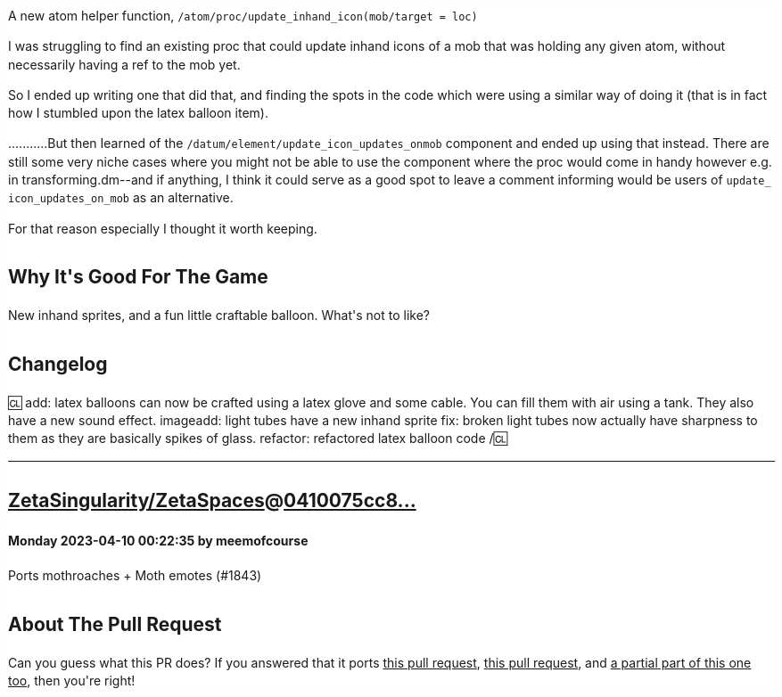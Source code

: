 A new atom helper function, `/atom/proc/update_inhand_icon(mob/target =
loc)`

I was struggling to find an existing proc that could update inhand icons
of a mob that was holding any given atom, without necessarily having a
ref to the mob yet.

So I ended up writing one that did that, and finding the spots in the
code which were using a similar way of doing it (that is in fact how I
stumbled upon the latex balloon item).

...........But then Iearned of the
`/datum/element/update_icon_updates_onmob` component and ended up using
that instead. There are still some very niche cases where you might not
be able to use the component where the proc would come in handy however
e.g. in transforming.dm--and if anything, I think it could serve as a
good spot to leave a comment informing would be users of
`update_icon_updates_on_mob` as an alternative.

For that reason especially I thought it worth keeping. 

## Why It's Good For The Game

New inhand sprites, and a fun little craftable balloon. What's not to
like?

## Changelog

:cl:
add: latex balloons can now be crafted using a latex glove and some
cable. You can fill them with air using a tank. They also have a new
sound effect.
imageadd: light tubes have a new inhand sprite
fix: broken light tubes now actually have sharpness to them as they are
basically spikes of glass.
refactor: refactored latex balloon code
/:cl:

---
## [ZetaSingularity/ZetaSpaces](https://github.com/ZetaSingularity/ZetaSpaces)@[0410075cc8...](https://github.com/ZetaSingularity/ZetaSpaces/commit/0410075cc811c5f65d7dc085a665c1ebb3a20e44)
#### Monday 2023-04-10 00:22:35 by meemofcourse

Ports mothroaches + Moth emotes (#1843)




## About The Pull Request
Can you guess what this PR does? If you answered that it ports [this
pull request](https://github.com/tgstation/tgstation/pull/68763), [this
pull request](https://github.com/tgstation/tgstation/pull/71784), and [a
partial part of this one
too](https://github.com/BeeStation/BeeStation-Hornet/pull/7645/), then
you're right!
